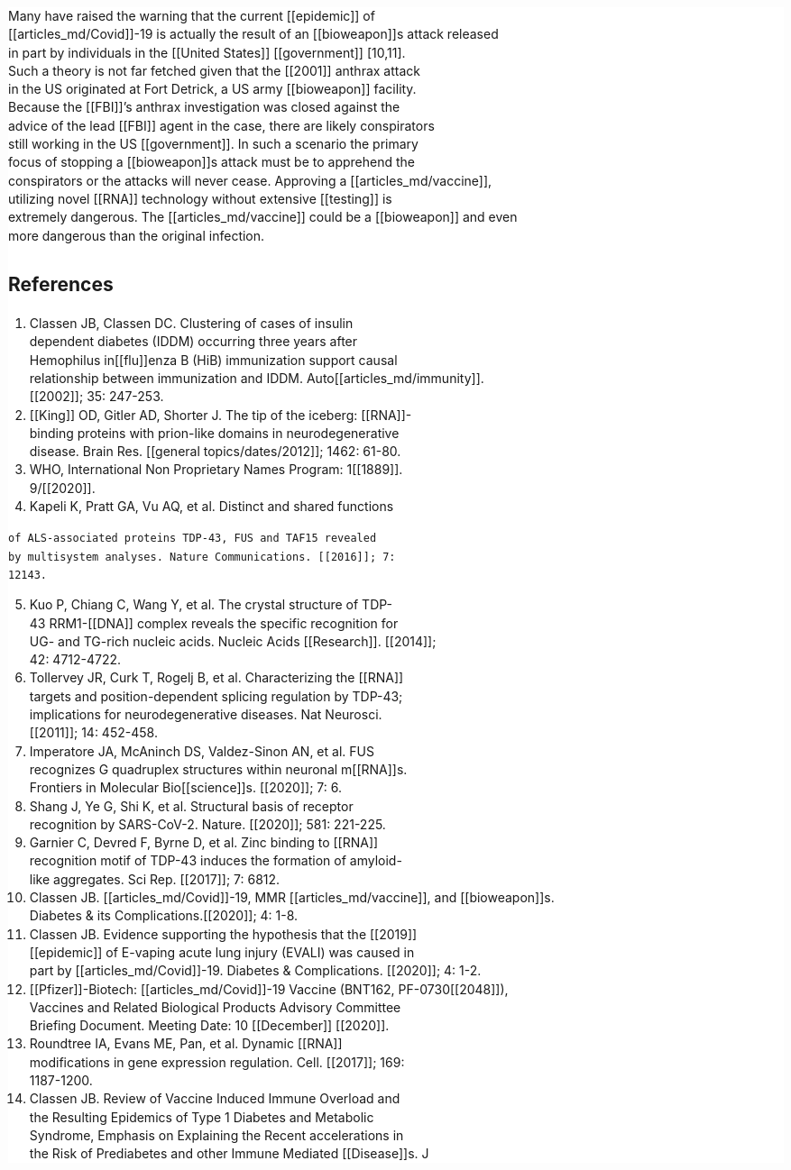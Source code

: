 Many have raised the warning that the current [[epidemic]] of  
[[articles_md/Covid]]-19 is actually the result of an [[bioweapon]]s attack released  
in part by individuals in the [[United States]] [[government]] \[10,11\].  
Such a theory is not far fetched given that the [[2001]] anthrax attack  
in the US originated at Fort Detrick, a US army [[bioweapon]] facility.  
Because the [[FBI]]’s anthrax investigation was closed against the  
advice of the lead [[FBI]] agent in the case, there are likely conspirators  
still working in the US [[government]]. In such a scenario the primary  
focus of stopping a [[bioweapon]]s attack must be to apprehend the  
conspirators or the attacks will never cease. Approving a [[articles_md/vaccine]],  
utilizing novel [[RNA]] technology without extensive [[testing]] is  
extremely dangerous. The [[articles_md/vaccine]] could be a [[bioweapon]] and even  
more dangerous than the original infection.

## References

1.  Classen JB, Classen DC. Clustering of cases of insulin  
    dependent diabetes (IDDM) occurring three years after  
    Hemophilus in[[flu]]enza B (HiB) immunization support causal  
    relationship between immunization and IDDM. Auto[[articles_md/immunity]].  
    [[2002]]; 35: 247-253.
2.  [[King]] OD, Gitler AD, Shorter J. The tip of the iceberg: [[RNA]]-  
    binding proteins with prion-like domains in neurodegenerative  
    disease. Brain Res. [[general topics/dates/2012]]; 1462: 61-80.
3.  WHO, International Non Proprietary Names Program: 1[[1889]].  
    9/[[2020]].
4.  Kapeli K, Pratt GA, Vu AQ, et al. Distinct and shared functions

```
of ALS-associated proteins TDP-43, FUS and TAF15 revealed
by multisystem analyses. Nature Communications. [[2016]]; 7:
12143.
```

5.  Kuo P, Chiang C, Wang Y, et al. The crystal structure of TDP-  
    43 RRM1-[[DNA]] complex reveals the specific recognition for  
    UG- and TG-rich nucleic acids. Nucleic Acids [[Research]]. [[2014]];  
    42: 4712-4722.
6.  Tollervey JR, Curk T, Rogelj B, et al. Characterizing the [[RNA]]  
    targets and position-dependent splicing regulation by TDP-43;  
    implications for neurodegenerative diseases. Nat Neurosci.  
    [[2011]]; 14: 452-458.
7.  Imperatore JA, McAninch DS, Valdez-Sinon AN, et al. FUS  
    recognizes G quadruplex structures within neuronal m[[RNA]]s.  
    Frontiers in Molecular Bio[[science]]s. [[2020]]; 7: 6.
8.  Shang J, Ye G, Shi K, et al. Structural basis of receptor  
    recognition by SARS-CoV-2. Nature. [[2020]]; 581: 221-225.
9.  Garnier C, Devred F, Byrne D, et al. Zinc binding to [[RNA]]  
    recognition motif of TDP-43 induces the formation of amyloid-  
    like aggregates. Sci Rep. [[2017]]; 7: 6812.
10.  Classen JB. [[articles_md/Covid]]-19, MMR [[articles_md/vaccine]], and [[bioweapon]]s.  
    Diabetes & its Complications.[[2020]]; 4: 1-8.
11.  Classen JB. Evidence supporting the hypothesis that the [[2019]]  
    [[epidemic]] of E-vaping acute lung injury (EVALI) was caused in  
    part by [[articles_md/Covid]]-19. Diabetes & Complications. [[2020]]; 4: 1-2.
12.  [[Pfizer]]-Biotech: [[articles_md/Covid]]-19 Vaccine (BNT162, PF-0730[[2048]]),  
    Vaccines and Related Biological Products Advisory Committee  
    Briefing Document. Meeting Date: 10 [[December]] [[2020]].
13.  Roundtree IA, Evans ME, Pan, et al. Dynamic [[RNA]]  
    modifications in gene expression regulation. Cell. [[2017]]; 169:  
    1187-1200.
14.  Classen JB. Review of Vaccine Induced Immune Overload and  
    the Resulting Epidemics of Type 1 Diabetes and Metabolic  
    Syndrome, Emphasis on Explaining the Recent accelerations in  
    the Risk of Prediabetes and other Immune Mediated [[Disease]]s. J  